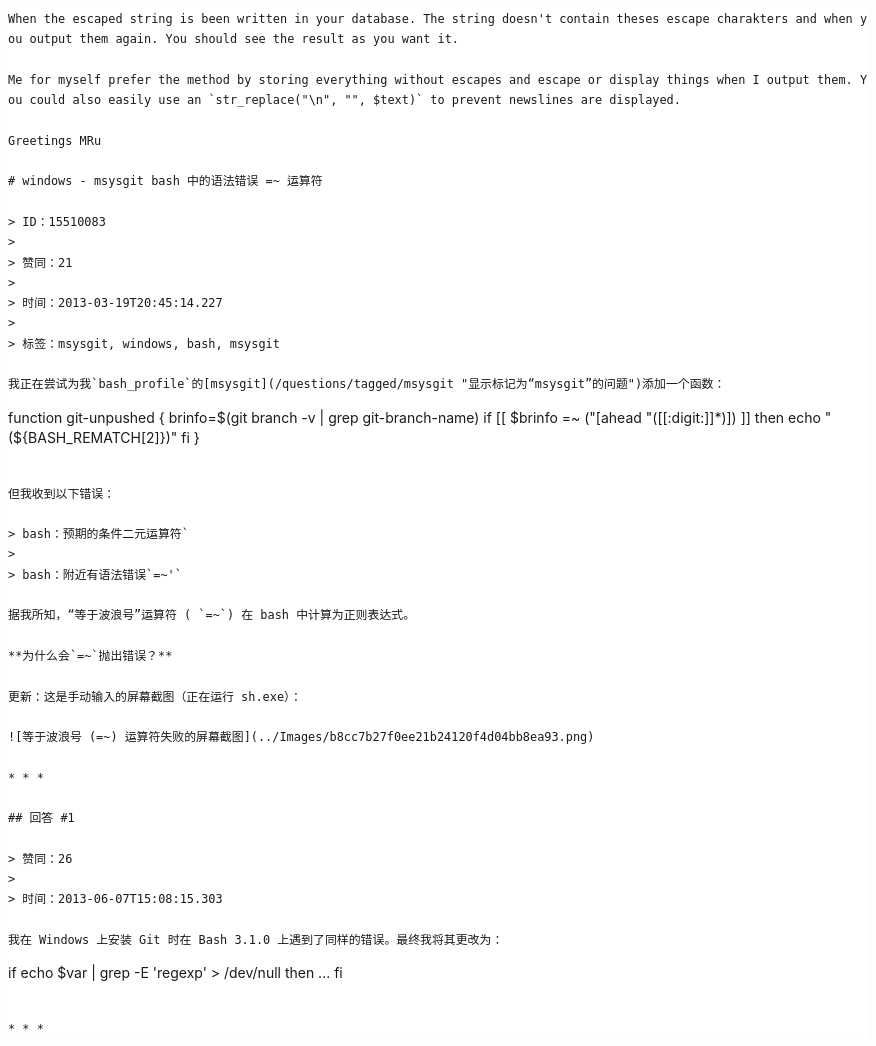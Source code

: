 ```
When the escaped string is been written in your database. The string doesn't contain theses escape charakters and when you output them again. You should see the result as you want it.

Me for myself prefer the method by storing everything without escapes and escape or display things when I output them. You could also easily use an `str_replace("\n", "", $text)` to prevent newslines are displayed.

Greetings MRu

# windows - msysgit bash 中的语法错误 =~ 运算符

> ID：15510083
> 
> 赞同：21
> 
> 时间：2013-03-19T20:45:14.227
> 
> 标签：msysgit, windows, bash, msysgit

我正在尝试为我`bash_profile`的[msysgit](/questions/tagged/msysgit "显示标记为“msysgit”的问题")添加一个函数：

```
function git-unpushed {
    brinfo=$(git branch -v | grep git-branch-name)
    if [[ $brinfo =~ ("[ahead "([[:digit:]]*)]) ]]
    then
        echo "(${BASH_REMATCH[2]})"
    fi
} 
```

但我收到以下错误：

> bash：预期的条件二元运算符`
> 
> bash：附近有语法错误`=~'`

据我所知，“等于波浪号”运算符 ( `=~`) 在 bash 中计算为正则表达式。

**为什么会`=~`抛出错误？**

更新：这是手动输入的屏幕截图（正在运行 sh.exe）：

![等于波浪号 (=~) 运算符失败的屏幕截图](../Images/b8cc7b27f0ee21b24120f4d04bb8ea93.png)

* * *

## 回答 #1

> 赞同：26
> 
> 时间：2013-06-07T15:08:15.303

我在 Windows 上安装 Git 时在 Bash 3.1.0 上遇到了同样的错误。最终我将其更改为：

```
if echo $var | grep -E 'regexp' > /dev/null
then
  ...
fi 
```

* * *

```